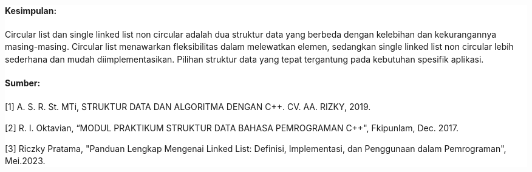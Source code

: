 #### Kesimpulan:
Circular list dan single linked list non circular adalah dua struktur data yang berbeda dengan kelebihan dan kekurangannya masing-masing. Circular list menawarkan fleksibilitas dalam melewatkan elemen, sedangkan single linked list non circular lebih sederhana dan mudah diimplementasikan. Pilihan struktur data yang tepat tergantung pada kebutuhan spesifik aplikasi.

#### Sumber:
[1] A. S. R. St. MTi, STRUKTUR DATA DAN ALGORITMA DENGAN C++. CV. AA. RIZKY, 2019.

[2] R. I. Oktavian, “MODUL PRAKTIKUM STRUKTUR DATA BAHASA PEMROGRAMAN C++", Fkipunlam, Dec. 2017.

[3] Riczky Pratama, "Panduan Lengkap Mengenai Linked List: Definisi, Implementasi, dan Penggunaan dalam Pemrograman", Mei.2023.

